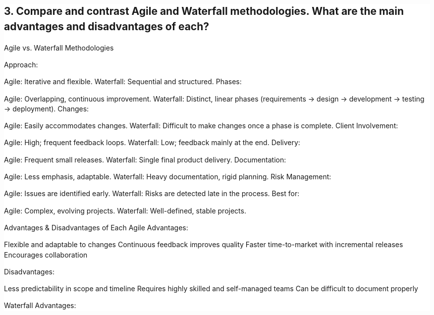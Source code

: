 
## 3. Compare and contrast Agile and Waterfall methodologies. What are the main advantages and disadvantages of each?

Agile vs. Waterfall Methodologies

Approach:

Agile: Iterative and flexible.
Waterfall: Sequential and structured.
Phases:

Agile: Overlapping, continuous improvement.
Waterfall: Distinct, linear phases (requirements → design → development → testing → deployment).
Changes:

Agile: Easily accommodates changes.
Waterfall: Difficult to make changes once a phase is complete.
Client Involvement:

Agile: High; frequent feedback loops.
Waterfall: Low; feedback mainly at the end.
Delivery:

Agile: Frequent small releases.
Waterfall: Single final product delivery.
Documentation:

Agile: Less emphasis, adaptable.
Waterfall: Heavy documentation, rigid planning.
Risk Management:

Agile: Issues are identified early.
Waterfall: Risks are detected late in the process.
Best for:

Agile: Complex, evolving projects.
Waterfall: Well-defined, stable projects.


Advantages & Disadvantages of Each
Agile
Advantages:

Flexible and adaptable to changes
Continuous feedback improves quality
Faster time-to-market with incremental releases
Encourages collaboration

Disadvantages:

Less predictability in scope and timeline
Requires highly skilled and self-managed teams
Can be difficult to document properly


Waterfall
Advantages:
